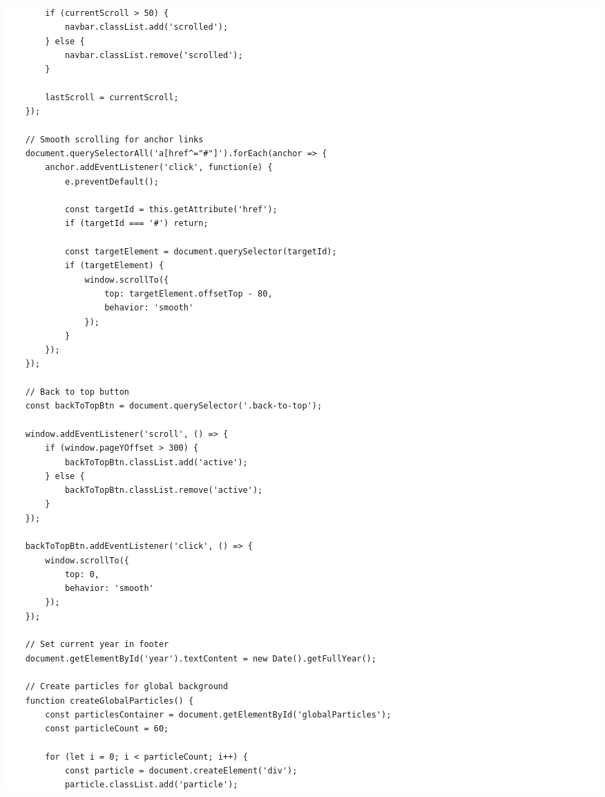             if (currentScroll > 50) {
                navbar.classList.add('scrolled');
            } else {
                navbar.classList.remove('scrolled');
            }
            
            lastScroll = currentScroll;
        });
        
        // Smooth scrolling for anchor links
        document.querySelectorAll('a[href^="#"]').forEach(anchor => {
            anchor.addEventListener('click', function(e) {
                e.preventDefault();
                
                const targetId = this.getAttribute('href');
                if (targetId === '#') return;
                
                const targetElement = document.querySelector(targetId);
                if (targetElement) {
                    window.scrollTo({
                        top: targetElement.offsetTop - 80,
                        behavior: 'smooth'
                    });
                }
            });
        });
        
        // Back to top button
        const backToTopBtn = document.querySelector('.back-to-top');
        
        window.addEventListener('scroll', () => {
            if (window.pageYOffset > 300) {
                backToTopBtn.classList.add('active');
            } else {
                backToTopBtn.classList.remove('active');
            }
        });
        
        backToTopBtn.addEventListener('click', () => {
            window.scrollTo({
                top: 0,
                behavior: 'smooth'
            });
        });
        
        // Set current year in footer
        document.getElementById('year').textContent = new Date().getFullYear();
        
        // Create particles for global background
        function createGlobalParticles() {
            const particlesContainer = document.getElementById('globalParticles');
            const particleCount = 60;
            
            for (let i = 0; i < particleCount; i++) {
                const particle = document.createElement('div');
                particle.classList.add('particle');
                